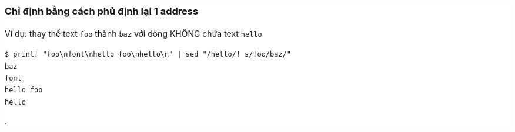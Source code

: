 ### Chỉ định bằng cách phủ định lại 1 address
Ví dụ: thay thế text `foo` thành `baz` với dòng KHÔNG chứa text `hello`

```
$ printf "foo\nfont\nhello foo\nhello\n" | sed "/hello/! s/foo/baz/"
baz
font
hello foo
hello
```









.